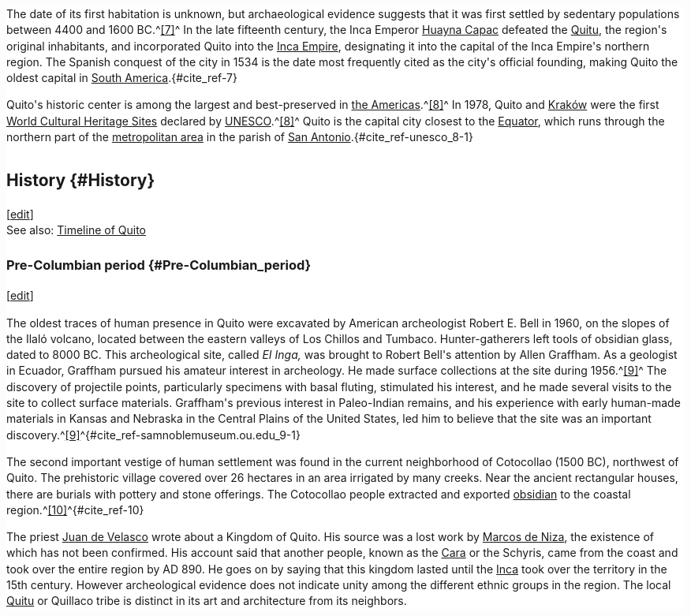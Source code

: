 The date of its first habitation is unknown, but archaeological evidence suggests that it was first settled by sedentary populations between 4400 and 1600 BC.^[\[7\]](#cite_note-7)^ In the late fifteenth century, the Inca Emperor [Huayna Capac](/wiki/Huayna_Capac "Huayna Capac") defeated the [Quitu](/wiki/Quitu_culture "Quitu culture"), the region's original inhabitants, and incorporated Quito into the [Inca Empire](/wiki/Inca_Empire "Inca Empire"), designating it into the capital of the Inca Empire's northern region. The Spanish conquest of the city in 1534 is the date most frequently cited as the city's official founding, making Quito the oldest capital in [South America](/wiki/South_America "South America").{#cite_ref-7}

Quito's historic center is among the largest and best-preserved in [the Americas](/wiki/The_Americas "The Americas").^[\[8\]](#cite_note-unesco-8)^ In 1978, Quito and [Kraków](/wiki/Krak%C3%B3w "Kraków") were the first [World Cultural Heritage Sites](/wiki/World_Heritage "World Heritage") declared by [UNESCO](/wiki/UNESCO "UNESCO").^[\[8\]](#cite_note-unesco-8)^ Quito is the capital city closest to the [Equator](/wiki/Equator "Equator"), which runs through the northern part of the [metropolitan area](/wiki/Quito_Canton "Quito Canton") in the parish of [San Antonio](/wiki/San_Antonio_de_Pichincha "San Antonio de Pichincha").{#cite_ref-unesco_8-1}  

History {#History}
------------------

\[[edit](/w/index.php?title=Quito&action=edit&section=1 "Edit section: History")\]  
See also: [Timeline of Quito](/wiki/Timeline_of_Quito "Timeline of Quito")  

### Pre-Columbian period {#Pre-Columbian_period}

\[[edit](/w/index.php?title=Quito&action=edit&section=2 "Edit section: Pre-Columbian period")\]

The oldest traces of human presence in Quito were excavated by American archeologist Robert E. Bell in 1960, on the slopes of the Ilaló volcano, located between the eastern valleys of Los Chillos and Tumbaco. Hunter-gatherers left tools of obsidian glass, dated to 8000 BC. This archeological site, called *EI Inga,* was brought to Robert Bell's attention by Allen Graffham. As a geologist in Ecuador, Graffham pursued his amateur interest in archeology. He made surface collections at the site during 1956.^[\[9\]](#cite_note-samnoblemuseum.ou.edu-9)^ The discovery of projectile points, particularly specimens with basal fluting, stimulated his interest, and he made several visits to the site to collect surface materials. Graffham's previous interest in Paleo-Indian remains, and his experience with early human-made materials in Kansas and Nebraska in the Central Plains of the United States, led him to believe that the site was an important discovery.^[\[9\]](#cite_note-samnoblemuseum.ou.edu-9)^{#cite_ref-samnoblemuseum.ou.edu_9-1}

The second important vestige of human settlement was found in the current neighborhood of Cotocollao (1500 BC), northwest of Quito. The prehistoric village covered over 26 hectares in an area irrigated by many creeks. Near the ancient rectangular houses, there are burials with pottery and stone offerings. The Cotocollao people extracted and exported [obsidian](/wiki/Obsidian "Obsidian") to the coastal region.^[\[10\]](#cite_note-10)^{#cite_ref-10}

The priest [Juan de Velasco](/wiki/Juan_de_Velasco "Juan de Velasco") wrote about a Kingdom of Quito. His source was a lost work by [Marcos de Niza](/wiki/Marcos_de_Niza "Marcos de Niza"), the existence of which has not been confirmed. His account said that another people, known as the [Cara](/wiki/Cara_people "Cara people") or the Schyris, came from the coast and took over the entire region by AD 890. He goes on by saying that this kingdom lasted until the [Inca](/wiki/Inca "Inca") took over the territory in the 15th century. However archeological evidence does not indicate unity among the different ethnic groups in the region. The local [Quitu](/wiki/Quitu_culture "Quitu culture") or Quillaco tribe is distinct in its art and architecture from its neighbors.
